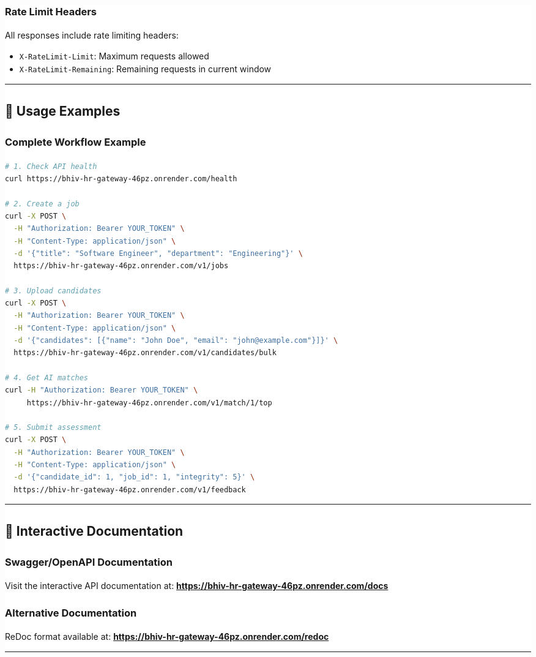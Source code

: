 ### **Rate Limit Headers**
All responses include rate limiting headers:
- `X-RateLimit-Limit`: Maximum requests allowed
- `X-RateLimit-Remaining`: Remaining requests in current window

---

## 📝 Usage Examples

### **Complete Workflow Example**

```bash
# 1. Check API health
curl https://bhiv-hr-gateway-46pz.onrender.com/health

# 2. Create a job
curl -X POST \
  -H "Authorization: Bearer YOUR_TOKEN" \
  -H "Content-Type: application/json" \
  -d '{"title": "Software Engineer", "department": "Engineering"}' \
  https://bhiv-hr-gateway-46pz.onrender.com/v1/jobs

# 3. Upload candidates
curl -X POST \
  -H "Authorization: Bearer YOUR_TOKEN" \
  -H "Content-Type: application/json" \
  -d '{"candidates": [{"name": "John Doe", "email": "john@example.com"}]}' \
  https://bhiv-hr-gateway-46pz.onrender.com/v1/candidates/bulk

# 4. Get AI matches
curl -H "Authorization: Bearer YOUR_TOKEN" \
     https://bhiv-hr-gateway-46pz.onrender.com/v1/match/1/top

# 5. Submit assessment
curl -X POST \
  -H "Authorization: Bearer YOUR_TOKEN" \
  -H "Content-Type: application/json" \
  -d '{"candidate_id": 1, "job_id": 1, "integrity": 5}' \
  https://bhiv-hr-gateway-46pz.onrender.com/v1/feedback
```

---

## 🔗 Interactive Documentation

### **Swagger/OpenAPI Documentation**
Visit the interactive API documentation at:
**https://bhiv-hr-gateway-46pz.onrender.com/docs**

### **Alternative Documentation**
ReDoc format available at:
**https://bhiv-hr-gateway-46pz.onrender.com/redoc**

---